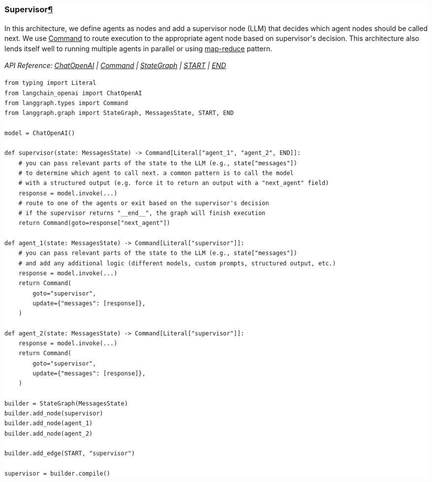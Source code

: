### Supervisor[¶](#supervisor)

In this architecture, we define agents as nodes and add a supervisor node (LLM) that decides which agent nodes should be called next. We use [Command](../low_level/#command) to route execution to the appropriate agent node based on supervisor's decision. This architecture also lends itself well to running multiple agents in parallel or using [map-reduce](../../how-tos/graph-api/#map-reduce-and-the-send-api) pattern.

*API Reference: [ChatOpenAI](https://python.langchain.com/api_reference/openai/chat_models/langchain_openai.chat_models.base.ChatOpenAI.html) | [Command](https://langchain-ai.github.io/langgraph/reference/types/#langgraph.types.Command) | [StateGraph](https://langchain-ai.github.io/langgraph/reference/graphs/#langgraph.graph.state.StateGraph) | [START](https://langchain-ai.github.io/langgraph/reference/constants/#langgraph.constants.START) | [END](https://langchain-ai.github.io/langgraph/reference/constants/#langgraph.constants.END)*

```
from typing import Literal
from langchain_openai import ChatOpenAI
from langgraph.types import Command
from langgraph.graph import StateGraph, MessagesState, START, END

model = ChatOpenAI()

def supervisor(state: MessagesState) -> Command[Literal["agent_1", "agent_2", END]]:
    # you can pass relevant parts of the state to the LLM (e.g., state["messages"])
    # to determine which agent to call next. a common pattern is to call the model
    # with a structured output (e.g. force it to return an output with a "next_agent" field)
    response = model.invoke(...)
    # route to one of the agents or exit based on the supervisor's decision
    # if the supervisor returns "__end__", the graph will finish execution
    return Command(goto=response["next_agent"])

def agent_1(state: MessagesState) -> Command[Literal["supervisor"]]:
    # you can pass relevant parts of the state to the LLM (e.g., state["messages"])
    # and add any additional logic (different models, custom prompts, structured output, etc.)
    response = model.invoke(...)
    return Command(
        goto="supervisor",
        update={"messages": [response]},
    )

def agent_2(state: MessagesState) -> Command[Literal["supervisor"]]:
    response = model.invoke(...)
    return Command(
        goto="supervisor",
        update={"messages": [response]},
    )

builder = StateGraph(MessagesState)
builder.add_node(supervisor)
builder.add_node(agent_1)
builder.add_node(agent_2)

builder.add_edge(START, "supervisor")

supervisor = builder.compile()

```
